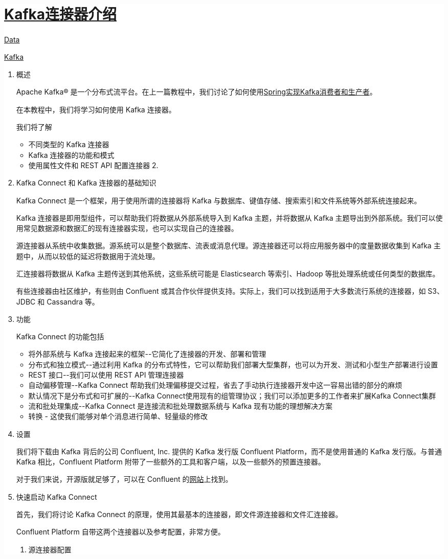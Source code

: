 # [Kafka连接器介绍](https://www.baeldung.com/kafka-connectors-guide)

[Data](https://www.baeldung.com/category/data)

[Kafka](https://www.baeldung.com/tag/kafka)

1. 概述

    Apache Kafka® 是一个分布式流平台。在上一篇教程中，我们讨论了如何使用[Spring实现Kafka消费者和生产者](https://www.baeldung.com/spring-kafka)。

    在本教程中，我们将学习如何使用 Kafka 连接器。

    我们将了解

    - 不同类型的 Kafka 连接器
    - Kafka 连接器的功能和模式
    - 使用属性文件和 REST API 配置连接器 2.

2. Kafka Connect 和 Kafka 连接器的基础知识

    Kafka Connect 是一个框架，用于使用所谓的连接器将 Kafka 与数据库、键值存储、搜索索引和文件系统等外部系统连接起来。

    Kafka 连接器是即用型组件，可以帮助我们将数据从外部系统导入到 Kafka 主题，并将数据从 Kafka 主题导出到外部系统。我们可以使用常见数据源和数据汇的现有连接器实现，也可以实现自己的连接器。

    源连接器从系统中收集数据。源系统可以是整个数据库、流表或消息代理。源连接器还可以将应用服务器中的度量数据收集到 Kafka 主题中，从而以较低的延迟将数据用于流处理。

    汇连接器将数据从 Kafka 主题传送到其他系统，这些系统可能是 Elasticsearch 等索引、Hadoop 等批处理系统或任何类型的数据库。

    有些连接器由社区维护，有些则由 Confluent 或其合作伙伴提供支持。实际上，我们可以找到适用于大多数流行系统的连接器，如 S3、JDBC 和 Cassandra 等。

3. 功能

    Kafka Connect 的功能包括

    - 将外部系统与 Kafka 连接起来的框架--它简化了连接器的开发、部署和管理
    - 分布式和独立模式--通过利用 Kafka 的分布式特性，它可以帮助我们部署大型集群，也可以为开发、测试和小型生产部署进行设置
    - REST 接口--我们可以使用 REST API 管理连接器
    - 自动偏移管理--Kafka Connect 帮助我们处理偏移提交过程，省去了手动执行连接器开发中这一容易出错的部分的麻烦
    - 默认情况下是分布式和可扩展的--Kafka Connect使用现有的组管理协议；我们可以添加更多的工作者来扩展Kafka Connect集群
    - 流和批处理集成--Kafka Connect 是连接流和批处理数据系统与 Kafka 现有功能的理想解决方案
    - 转换 - 这使我们能够对单个消息进行简单、轻量级的修改

4. 设置

    我们将下载由 Kafka 背后的公司 Confluent, Inc. 提供的 Kafka 发行版 Confluent Platform，而不是使用普通的 Kafka 发行版。与普通 Kafka 相比，Confluent Platform 附带了一些额外的工具和客户端，以及一些额外的预置连接器。

    对于我们来说，开源版就足够了，可以在 Confluent 的[网站](https://www.confluent.io/download/)上找到。

5. 快速启动 Kafka Connect

    首先，我们将讨论 Kafka Connect 的原理，使用其最基本的连接器，即文件源连接器和文件汇连接器。

    Confluent Platform 自带这两个连接器以及参考配置，非常方便。

    1. 源连接器配置

